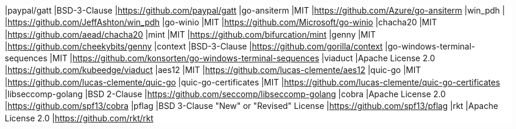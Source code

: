 |paypal/gatt |BSD-3-Clause |https://github.com/paypal/gatt
|go-ansiterm |MIT |https://github.com/Azure/go-ansiterm
|win_pdh | |https://github.com/JeffAshton/win_pdh
|go-winio |MIT |https://github.com/Microsoft/go-winio
|chacha20 |MIT |https://github.com/aead/chacha20
|mint |MIT |https://github.com/bifurcation/mint
|genny |MIT |https://github.com/cheekybits/genny
|context |BSD-3-Clause |https://github.com/gorilla/context
|go-windows-terminal-sequences |MIT |https://github.com/konsorten/go-windows-terminal-sequences
|viaduct |Apache License 2.0 |https://github.com/kubeedge/viaduct
|aes12 |MIT |https://github.com/lucas-clemente/aes12
|quic-go |MIT |https://github.com/lucas-clemente/quic-go
|quic-go-certificates |MIT |https://github.com/lucas-clemente/quic-go-certificates
|libseccomp-golang |BSD 2-Clause |https://github.com/seccomp/libseccomp-golang
|cobra |Apache License 2.0 |https://github.com/spf13/cobra
|pflag |BSD 3-Clause "New" or "Revised" License |https://github.com/spf13/pflag
|rkt |Apache License 2.0 |https://github.com/rkt/rkt
